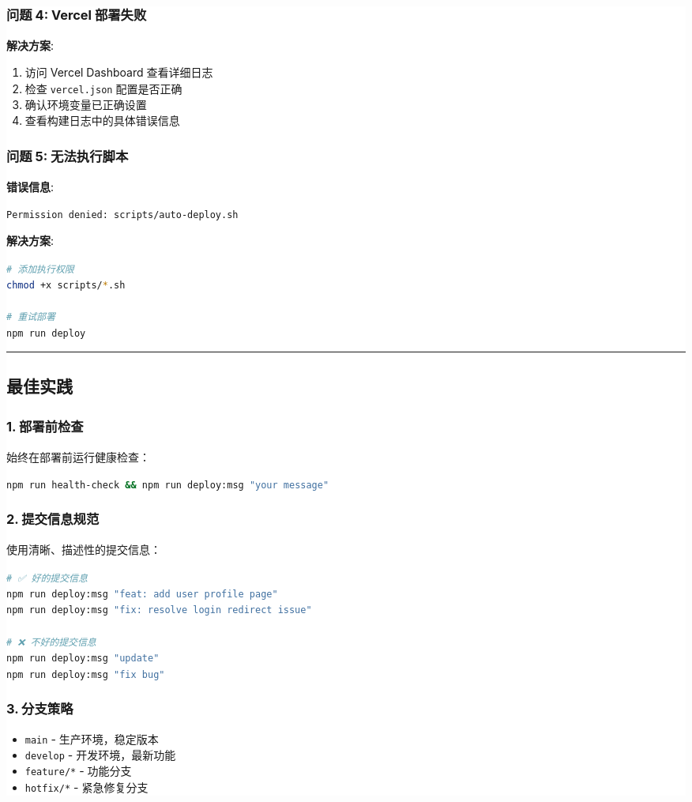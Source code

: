 ### 问题 4: Vercel 部署失败

**解决方案**:
1. 访问 Vercel Dashboard 查看详细日志
2. 检查 `vercel.json` 配置是否正确
3. 确认环境变量已正确设置
4. 查看构建日志中的具体错误信息

### 问题 5: 无法执行脚本

**错误信息**:
```
Permission denied: scripts/auto-deploy.sh
```

**解决方案**:
```bash
# 添加执行权限
chmod +x scripts/*.sh

# 重试部署
npm run deploy
```

---

## 最佳实践

### 1. **部署前检查**

始终在部署前运行健康检查：
```bash
npm run health-check && npm run deploy:msg "your message"
```

### 2. **提交信息规范**

使用清晰、描述性的提交信息：
```bash
# ✅ 好的提交信息
npm run deploy:msg "feat: add user profile page"
npm run deploy:msg "fix: resolve login redirect issue"

# ❌ 不好的提交信息
npm run deploy:msg "update"
npm run deploy:msg "fix bug"
```

### 3. **分支策略**

- `main` - 生产环境，稳定版本
- `develop` - 开发环境，最新功能
- `feature/*` - 功能分支
- `hotfix/*` - 紧急修复分支
